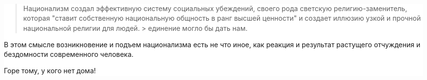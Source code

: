 > Национализм создал эффективную систему социальных убеждений, своего рода светскую религию-заменитель, которая "ставит собственную национальную общность в ранг высшей ценности" и создает иллюзию узкой и прочной национальной религии для людей. >  единение могло бы дать нам.

В этом смысле возникновение и подъем национализма есть не что иное, как реакция и результат растущего отчуждения и бездомности современного человека.

Горе тому, у кого нет дома!





